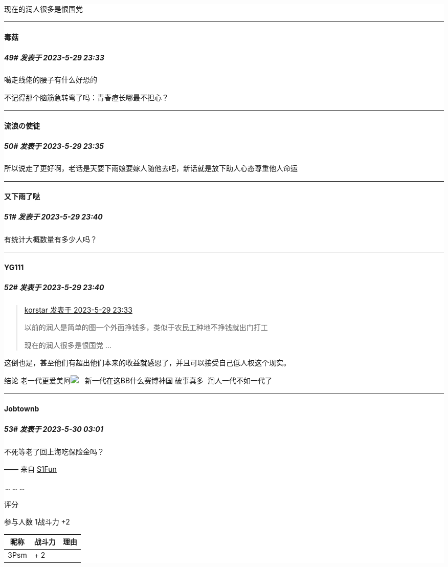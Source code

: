 现在的润人很多是恨国党

*****

####  毒菇  
##### 49#       发表于 2023-5-29 23:33

噶走线佬的腰子有什么好恐的

不记得那个脑筋急转弯了吗：青春痘长哪最不担心？

*****

####  流浪の使徒  
##### 50#       发表于 2023-5-29 23:35

所以说走了更好啊，老话是天要下雨娘要嫁人随他去吧，新话就是放下助人心态尊重他人命运

*****

####  又下雨了哒  
##### 51#       发表于 2023-5-29 23:40

有统计大概数量有多少人吗？

*****

####  YG111  
##### 52#       发表于 2023-5-29 23:40

<blockquote><a href="httphttps://bbs.saraba1st.com/2b/forum.php?mod=redirect&amp;goto=findpost&amp;pid=61045060&amp;ptid=2137433" target="_blank">korstar 发表于 2023-5-29 23:33</a>

以前的润人是简单的图一个外面挣钱多，类似于农民工种地不挣钱就出门打工

现在的润人很多是恨国党 ...</blockquote>
这倒也是，甚至他们有超出他们本来的收益就感恩了，并且可以接受自己低人权这个现实。

结论 老一代更爱美阿<img src="https://static.saraba1st.com/image/smiley/face2017/037.png" referrerpolicy="no-referrer">   新一代在这BB什么赛博神国 破事真多  润人一代不如一代了

*****

####  Jobtownb  
##### 53#       发表于 2023-5-30 03:01

不死等老了回上海吃保险金吗？

—— 来自 [S1Fun](https://s1fun.koalcat.com)

﹍﹍﹍

评分

 参与人数 1战斗力 +2

|昵称|战斗力|理由|
|----|---|---|
| 3Psm| + 2||
